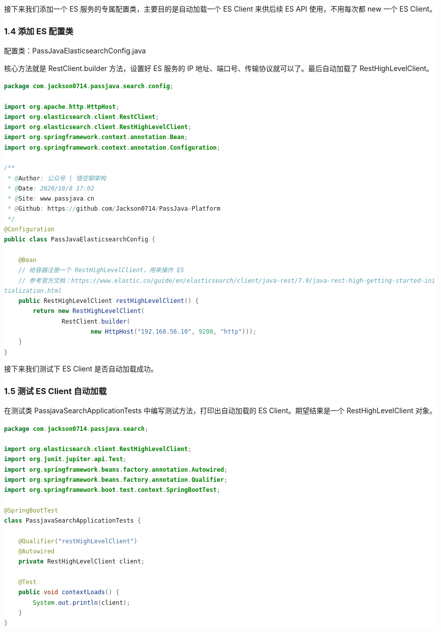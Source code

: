 接下来我们添加一个 ES 服务的专属配置类，主要目的是自动加载一个 ES Client 来供后续 ES API 使用，不用每次都 new 一个 ES Client。

### 1.4 添加 ES 配置类

配置类：PassJavaElasticsearchConfig.java

核心方法就是 RestClient.builder 方法，设置好 ES 服务的 IP 地址、端口号、传输协议就可以了。最后自动加载了 RestHighLevelClient。

```java
package com.jackson0714.passjava.search.config;

import org.apache.http.HttpHost;
import org.elasticsearch.client.RestClient;
import org.elasticsearch.client.RestHighLevelClient;
import org.springframework.context.annotation.Bean;
import org.springframework.context.annotation.Configuration;

/**
 * @Author: 公众号 | 悟空聊架构
 * @Date: 2020/10/8 17:02
 * @Site: www.passjava.cn
 * @Github: https://github.com/Jackson0714/PassJava-Platform
 */
@Configuration
public class PassJavaElasticsearchConfig {

    @Bean
    // 给容器注册一个 RestHighLevelClient，用来操作 ES
    // 参考官方文档：https://www.elastic.co/guide/en/elasticsearch/client/java-rest/7.9/java-rest-high-getting-started-initialization.html
    public RestHighLevelClient restHighLevelClient() {
        return new RestHighLevelClient(
                RestClient.builder(
                        new HttpHost("192.168.56.10", 9200, "http")));
    }
}

```

接下来我们测试下 ES Client 是否自动加载成功。

### 1.5 测试 ES Client 自动加载

在测试类 PassjavaSearchApplicationTests 中编写测试方法，打印出自动加载的 ES Client。期望结果是一个 RestHighLevelClient 对象。

```java
package com.jackson0714.passjava.search;

import org.elasticsearch.client.RestHighLevelClient;
import org.junit.jupiter.api.Test;
import org.springframework.beans.factory.annotation.Autowired;
import org.springframework.beans.factory.annotation.Qualifier;
import org.springframework.boot.test.context.SpringBootTest;

@SpringBootTest
class PassjavaSearchApplicationTests {

    @Qualifier("restHighLevelClient")
    @Autowired
    private RestHighLevelClient client;

    @Test
    public void contextLoads() {
        System.out.println(client);
    }
}
```